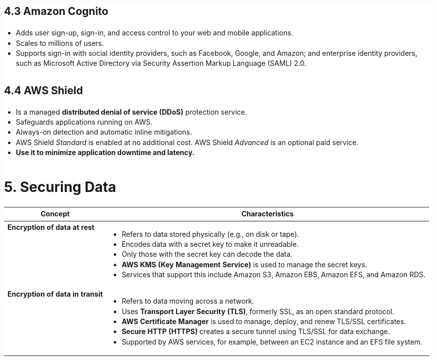 ## 4.3 Amazon Cognito
- Adds user sign-up, sign-in, and access control to your web and mobile applications.
- Scales to millions of users.
- Supports sign-in with social identity providers, such as Facebook, Google, and Amazon; and enterprise identity providers, such as Microsoft Active Directory via Security Assertion Markup Language (SAML) 2.0.

## 4.4 AWS Shield
* Is a managed **distributed denial of service (DDoS)** protection service.
* Safeguards applications running on AWS.
* Always-on detection and automatic inline mitigations.
* AWS Shield *Standard* is enabled at no additional cost. AWS Shield *Advanced* is an optional paid service.
* **Use it to minimize application downtime and latency.**

# 5. Securing Data
 <table>
  <thead>
    <tr>
      <th>Concept</th>
      <th>Characteristics</th>
    </tr>
  </thead>
  <tbody>
    <tr>
      <td class="top-align"><b>Encryption of data at rest</b></td>
      <td>
        <ul>
          <li>Refers to data stored physically (e.g., on disk or tape).</li>
          <li>Encodes data with a secret key to make it unreadable.</li>
          <li>Only those with the secret key can decode the data.</li>
          <li><b>AWS KMS (Key Management Service)</b> is used to manage the secret keys.</li>
          <li>Services that support this include Amazon S3, Amazon EBS, Amazon EFS, and Amazon RDS.</li>
        </ul>
      </td>
    </tr>
    <tr>
      <td class="top-align"><b>Encryption of data in transit</b></td>
      <td>
        <ul>
          <li>Refers to data moving across a network.</li>
          <li>Uses <b>Transport Layer Security (TLS)</b>, formerly SSL, as an open standard protocol.</li>
          <li><b>AWS Certificate Manager</b> is used to manage, deploy, and renew TLS/SSL certificates.</li>
          <li><b>Secure HTTP (HTTPS)</b> creates a secure tunnel using TLS/SSL for data exchange.</li>
          <li>Supported by AWS services, for example, between an EC2 instance and an EFS file system.</li>
        </ul>
      </td>
    </tr>
  </tbody>
</table>
